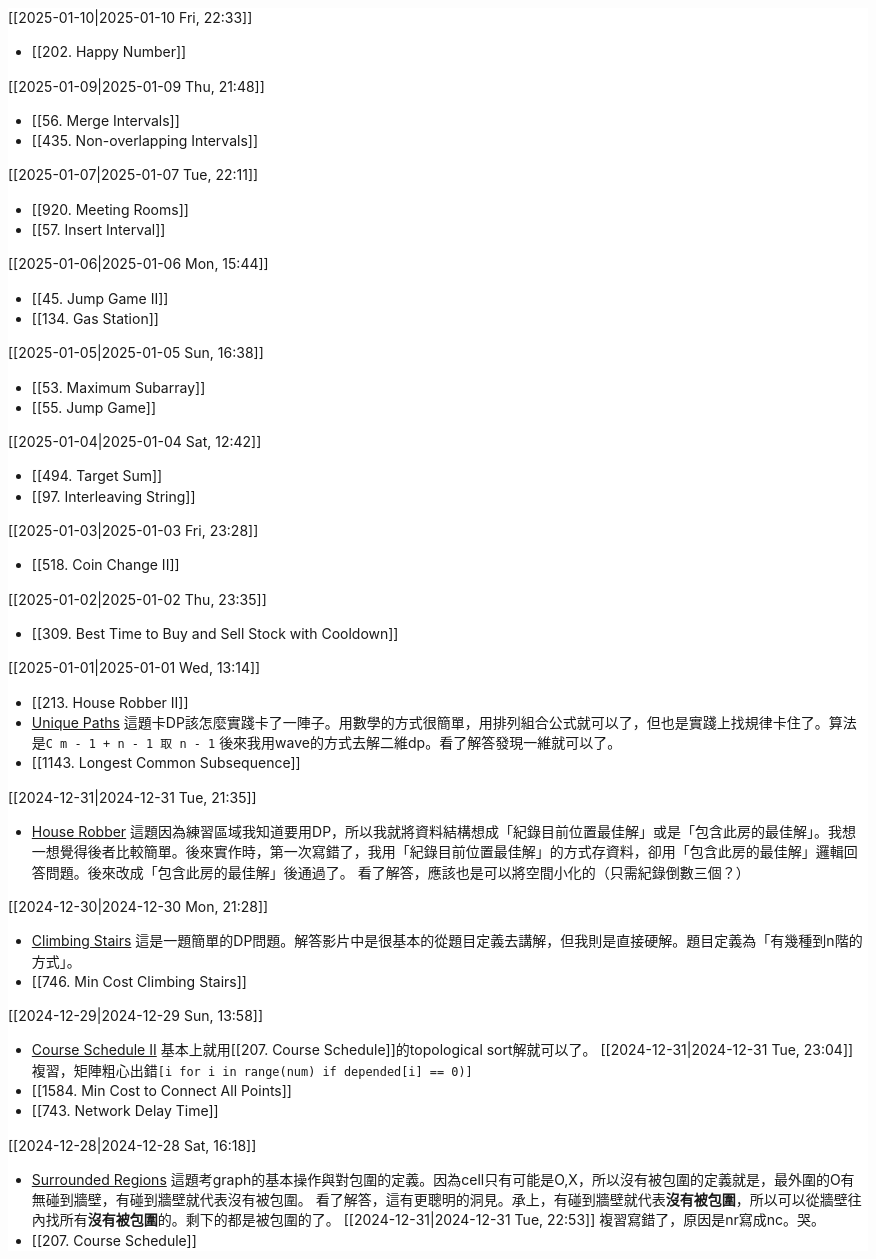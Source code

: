 [[2025-01-10|2025-01-10 Fri, 22:33]]
- [[202. Happy Number]]

[[2025-01-09|2025-01-09 Thu, 21:48]]
- [[56. Merge Intervals]]
- [[435. Non-overlapping Intervals]]

[[2025-01-07|2025-01-07 Tue, 22:11]]
- [[920. Meeting Rooms]]
- [[57. Insert Interval]]

[[2025-01-06|2025-01-06 Mon, 15:44]]
- [[45. Jump Game II]]
- [[134. Gas Station]]

[[2025-01-05|2025-01-05 Sun, 16:38]]
- [[53. Maximum Subarray]]
- [[55. Jump Game]]

[[2025-01-04|2025-01-04 Sat, 12:42]]
- [[494. Target Sum]]
- [[97.  Interleaving String]]

[[2025-01-03|2025-01-03 Fri, 23:28]]
- [[518. Coin Change II]]

[[2025-01-02|2025-01-02 Thu, 23:35]]
- [[309. Best Time to Buy and Sell Stock with Cooldown]]

[[2025-01-01|2025-01-01 Wed, 13:14]]
- [[213. House Robber II]]	
- [Unique Paths](https://neetcode.io/problems/count-paths)
	這題卡DP該怎麼實踐卡了一陣子。用數學的方式很簡單，用排列組合公式就可以了，但也是實踐上找規律卡住了。算法是`C m - 1 + n - 1 取 n - 1`
	後來我用wave的方式去解二維dp。看了解答發現一維就可以了。
- [[1143. Longest Common Subsequence]]

[[2024-12-31|2024-12-31 Tue, 21:35]]
- [House Robber](https://neetcode.io/problems/house-robber)
	這題因為練習區域我知道要用DP，所以我就將資料結構想成「紀錄目前位置最佳解」或是「包含此房的最佳解」。我想一想覺得後者比較簡單。後來實作時，第一次寫錯了，我用「紀錄目前位置最佳解」的方式存資料，卻用「包含此房的最佳解」邏輯回答問題。後來改成「包含此房的最佳解」後通過了。
	看了解答，應該也是可以將空間小化的（只需紀錄倒數三個？）

[[2024-12-30|2024-12-30 Mon, 21:28]]
- [Climbing Stairs](https://neetcode.io/problems/climbing-stairs)
	這是一題簡單的DP問題。解答影片中是很基本的從題目定義去講解，但我則是直接硬解。題目定義為「有幾種到n階的方式」。
- [[746. Min Cost Climbing Stairs]]

[[2024-12-29|2024-12-29 Sun, 13:58]]
- [Course Schedule II](https://neetcode.io/problems/course-schedule-ii)
	基本上就用[[207. Course Schedule]]的topological sort解就可以了。
	[[2024-12-31|2024-12-31 Tue, 23:04]]
	複習，矩陣粗心出錯`[i for i in range(num) if depended[i] == 0)]`
- [[1584. Min Cost to Connect All Points]]
- [[743. Network Delay Time]]

[[2024-12-28|2024-12-28 Sat, 16:18]]
- [Surrounded Regions](https://neetcode.io/problems/surrounded-regions)
	這題考graph的基本操作與對包圍的定義。因為cell只有可能是O,X，所以沒有被包圍的定義就是，最外圍的O有無碰到牆壁，有碰到牆壁就代表沒有被包圍。
	看了解答，這有更聰明的洞見。承上，有碰到牆壁就代表**沒有被包圍**，所以可以從牆壁往內找所有**沒有被包圍**的。剩下的都是被包圍的了。
	[[2024-12-31|2024-12-31 Tue, 22:53]] 
	複習寫錯了，原因是nr寫成nc。哭。
- [[207. Course Schedule]]
